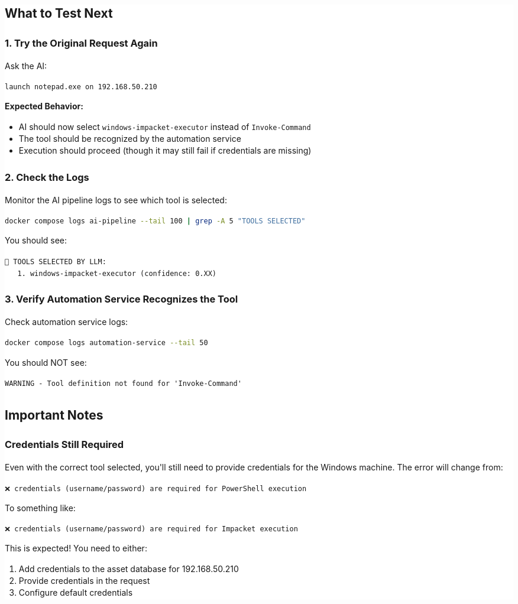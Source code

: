 ## What to Test Next

### 1. Try the Original Request Again

Ask the AI:
```
launch notepad.exe on 192.168.50.210
```

**Expected Behavior:**
- AI should now select `windows-impacket-executor` instead of `Invoke-Command`
- The tool should be recognized by the automation service
- Execution should proceed (though it may still fail if credentials are missing)

### 2. Check the Logs

Monitor the AI pipeline logs to see which tool is selected:
```bash
docker compose logs ai-pipeline --tail 100 | grep -A 5 "TOOLS SELECTED"
```

You should see:
```
🔧 TOOLS SELECTED BY LLM:
   1. windows-impacket-executor (confidence: 0.XX)
```

### 3. Verify Automation Service Recognizes the Tool

Check automation service logs:
```bash
docker compose logs automation-service --tail 50
```

You should NOT see:
```
WARNING - Tool definition not found for 'Invoke-Command'
```

## Important Notes

### Credentials Still Required

Even with the correct tool selected, you'll still need to provide credentials for the Windows machine. The error will change from:
```
❌ credentials (username/password) are required for PowerShell execution
```

To something like:
```
❌ credentials (username/password) are required for Impacket execution
```

This is expected! You need to either:
1. Add credentials to the asset database for 192.168.50.210
2. Provide credentials in the request
3. Configure default credentials
